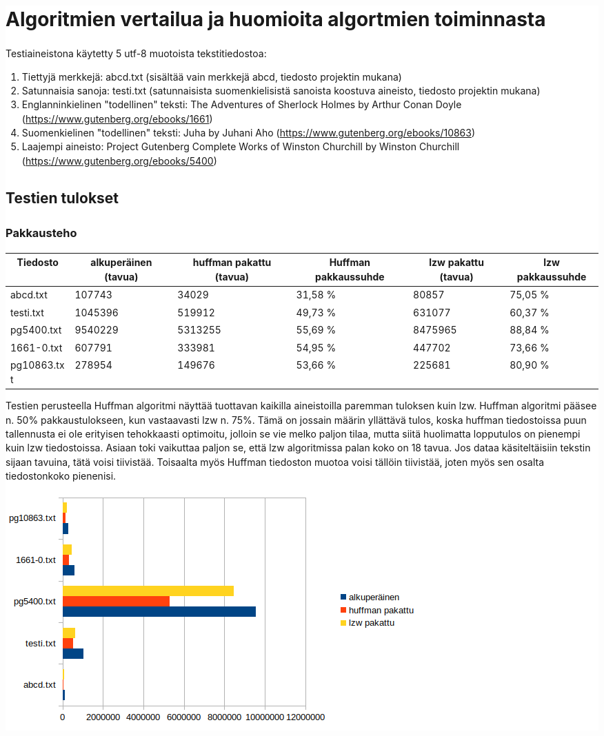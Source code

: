 # Algoritmien vertailua ja huomioita algortmien toiminnasta

Testiaineistona käytetty 5 utf-8 muotoista tekstitiedostoa:

1. Tiettyjä merkkejä: abcd.txt (sisältää vain merkkejä abcd, tiedosto projektin mukana)
2. Satunnaisia sanoja: testi.txt (satunnaisista suomenkielisistä sanoista koostuva aineisto, tiedosto projektin mukana)
3. Englanninkielinen "todellinen" teksti: The Adventures of Sherlock Holmes by Arthur Conan Doyle (https://www.gutenberg.org/ebooks/1661)
4. Suomenkielinen "todellinen" teksti: Juha by Juhani Aho (https://www.gutenberg.org/ebooks/10863)
5. Laajempi aineisto: Project Gutenberg Complete Works of Winston Churchill by Winston Churchill (https://www.gutenberg.org/ebooks/5400)

## Testien tulokset

### Pakkausteho

Tiedosto     | alkuperäinen (tavua) | huffman pakattu (tavua) | Huffman pakkaussuhde | lzw pakattu (tavua) | lzw pakkaussuhde
-------------|----------------------|-------------------------|----------------------|---------------------|------------------
abcd.txt     | 107743               | 34029                   | 31,58 %              | 80857               | 75,05 %
testi.txt    | 1045396              | 519912                  | 49,73 %              | 631077              | 60,37 %
pg5400.txt   | 9540229              | 5313255                 | 55,69 %              | 8475965             | 88,84 %
1661-0.txt   | 607791               | 333981                  | 54,95 %              | 447702              | 73,66 %
pg10863.txt  | 278954               | 149676                  | 53,66 %              | 225681              | 80,90 %

Testien perusteella Huffman algoritmi näyttää tuottavan kaikilla aineistoilla
paremman tuloksen kuin lzw. Huffman algoritmi pääsee n. 50% pakkaustulokseen,
kun vastaavasti lzw n. 75%. Tämä on jossain määrin yllättävä tulos, koska huffman
tiedostoissa puun tallennusta ei ole erityisen tehokkaasti optimoitu, jolloin se
vie melko paljon tilaa, mutta siitä huolimatta lopputulos on pienempi kuin lzw
tiedostoissa. Asiaan toki vaikuttaa paljon se, että lzw algoritmissa palan koko
on 18 tavua. Jos dataa käsiteltäisiin tekstin sijaan tavuina, tätä voisi tiivistää.
Toisaalta myös Huffman tiedoston muotoa voisi tällöin tiivistää, joten myös sen osalta
tiedostonkoko pienenisi.

![pakkaustehojen vertailu](https://github.com/nikomn/tiralabra-pakkausalgoritmit/blob/master/dokumentaatio/kaaviot/kaavio1.png)
